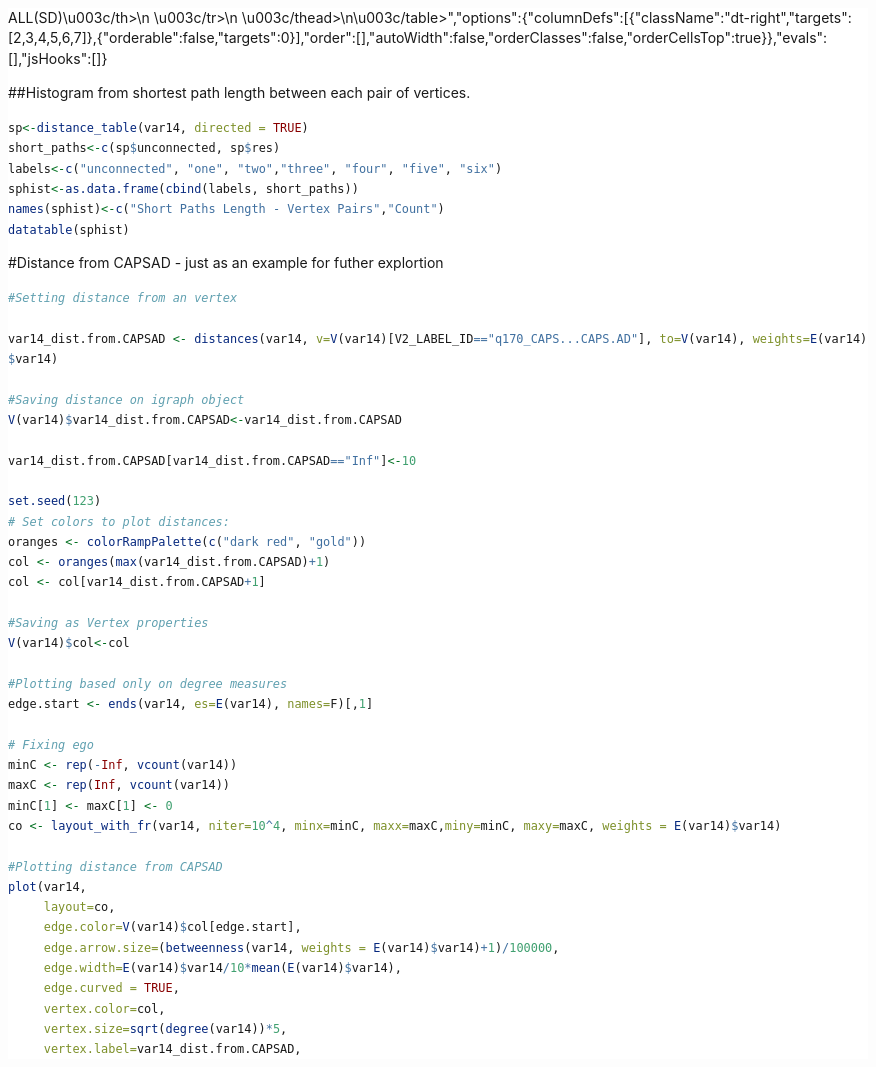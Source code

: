 ALL(SD)\u003c/th>\n    \u003c/tr>\n  \u003c/thead>\n\u003c/table>","options":{"columnDefs":[{"className":"dt-right","targets":[2,3,4,5,6,7]},{"orderable":false,"targets":0}],"order":[],"autoWidth":false,"orderClasses":false,"orderCellsTop":true}},"evals":[],"jsHooks":[]}</script>

##Histogram from shortest path length between each pair of vertices. 

```r
sp<-distance_table(var14, directed = TRUE)
short_paths<-c(sp$unconnected, sp$res)
labels<-c("unconnected", "one", "two","three", "four", "five", "six")
sphist<-as.data.frame(cbind(labels, short_paths))
names(sphist)<-c("Short Paths Length - Vertex Pairs","Count")
datatable(sphist)
```

<div id="htmlwidget-01427f498aa37fc08ede" style="width:100%;height:auto;" class="datatables html-widget"></div>
<script type="application/json" data-for="htmlwidget-01427f498aa37fc08ede">{"x":{"filter":"none","data":[["1","2","3","4","5","6","7"],["unconnected","one","two","three","four","five","six"],["7214","1555","14084","8470","3153","305","1"]],"container":"<table class=\"display\">\n  <thead>\n    <tr>\n      <th> \u003c/th>\n      <th>Short Paths Length - Vertex Pairs\u003c/th>\n      <th>Count\u003c/th>\n    \u003c/tr>\n  \u003c/thead>\n\u003c/table>","options":{"order":[],"autoWidth":false,"orderClasses":false,"columnDefs":[{"orderable":false,"targets":0}]}},"evals":[],"jsHooks":[]}</script>

#Distance from CAPSAD - just as an example for futher explortion

```r
#Setting distance from an vertex

var14_dist.from.CAPSAD <- distances(var14, v=V(var14)[V2_LABEL_ID=="q170_CAPS...CAPS.AD"], to=V(var14), weights=E(var14)$var14)

#Saving distance on igraph object 
V(var14)$var14_dist.from.CAPSAD<-var14_dist.from.CAPSAD

var14_dist.from.CAPSAD[var14_dist.from.CAPSAD=="Inf"]<-10

set.seed(123)
# Set colors to plot distances:
oranges <- colorRampPalette(c("dark red", "gold"))
col <- oranges(max(var14_dist.from.CAPSAD)+1)
col <- col[var14_dist.from.CAPSAD+1]

#Saving as Vertex properties
V(var14)$col<-col

#Plotting based only on degree measures 
edge.start <- ends(var14, es=E(var14), names=F)[,1]

# Fixing ego
minC <- rep(-Inf, vcount(var14))
maxC <- rep(Inf, vcount(var14))
minC[1] <- maxC[1] <- 0
co <- layout_with_fr(var14, niter=10^4, minx=minC, maxx=maxC,miny=minC, maxy=maxC, weights = E(var14)$var14)

#Plotting distance from CAPSAD 
plot(var14, 
     layout=co,
     edge.color=V(var14)$col[edge.start],
     edge.arrow.size=(betweenness(var14, weights = E(var14)$var14)+1)/100000,
     edge.width=E(var14)$var14/10*mean(E(var14)$var14),
     edge.curved = TRUE,
     vertex.color=col,
     vertex.size=sqrt(degree(var14))*5,
     vertex.label=var14_dist.from.CAPSAD,
```
